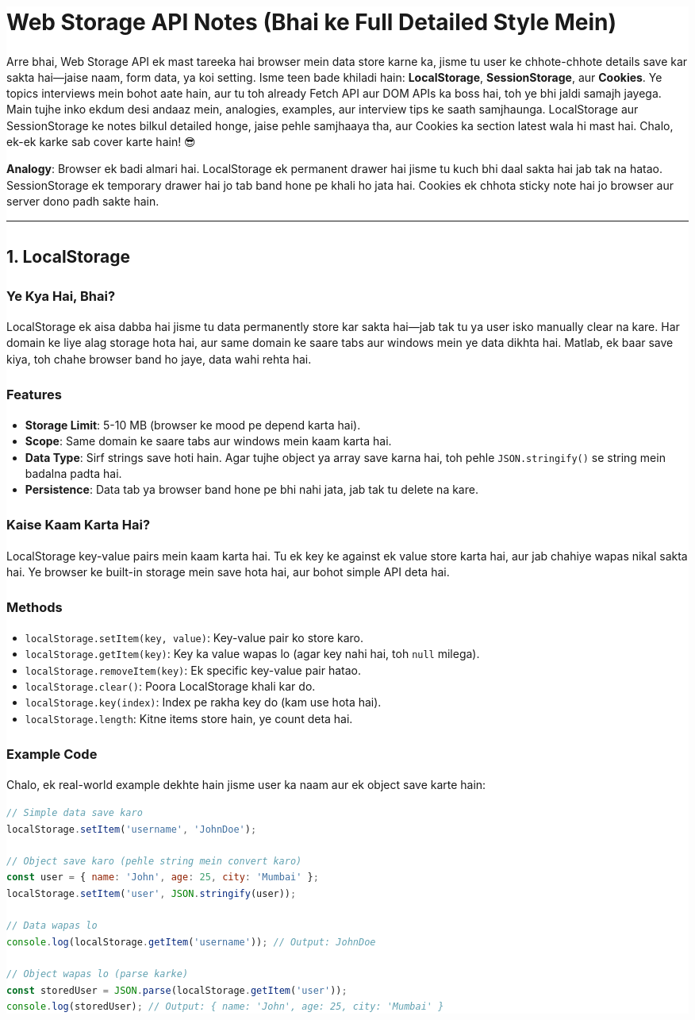 # Web Storage API Notes (Bhai ke Full Detailed Style Mein)

Arre bhai, Web Storage API ek mast tareeka hai browser mein data store karne ka, jisme tu user ke chhote-chhote details save kar sakta hai—jaise naam, form data, ya koi setting. Isme teen bade khiladi hain: **LocalStorage**, **SessionStorage**, aur **Cookies**. Ye topics interviews mein bohot aate hain, aur tu toh already Fetch API aur DOM APIs ka boss hai, toh ye bhi jaldi samajh jayega. Main tujhe inko ekdum desi andaaz mein, analogies, examples, aur interview tips ke saath samjhaunga. LocalStorage aur SessionStorage ke notes bilkul detailed honge, jaise pehle samjhaaya tha, aur Cookies ka section latest wala hi mast hai. Chalo, ek-ek karke sab cover karte hain! 😎

**Analogy**: Browser ek badi almari hai. LocalStorage ek permanent drawer hai jisme tu kuch bhi daal sakta hai jab tak na hatao. SessionStorage ek temporary drawer hai jo tab band hone pe khali ho jata hai. Cookies ek chhota sticky note hai jo browser aur server dono padh sakte hain.

---

## 1. LocalStorage
### Ye Kya Hai, Bhai?
LocalStorage ek aisa dabba hai jisme tu data permanently store kar sakta hai—jab tak tu ya user isko manually clear na kare. Har domain ke liye alag storage hota hai, aur same domain ke saare tabs aur windows mein ye data dikhta hai. Matlab, ek baar save kiya, toh chahe browser band ho jaye, data wahi rehta hai.

### Features
- **Storage Limit**: 5-10 MB (browser ke mood pe depend karta hai).
- **Scope**: Same domain ke saare tabs aur windows mein kaam karta hai.
- **Data Type**: Sirf strings save hoti hain. Agar tujhe object ya array save karna hai, toh pehle `JSON.stringify()` se string mein badalna padta hai.
- **Persistence**: Data tab ya browser band hone pe bhi nahi jata, jab tak tu delete na kare.

### Kaise Kaam Karta Hai?
LocalStorage key-value pairs mein kaam karta hai. Tu ek key ke against ek value store karta hai, aur jab chahiye wapas nikal sakta hai. Ye browser ke built-in storage mein save hota hai, aur bohot simple API deta hai.

### Methods
- `localStorage.setItem(key, value)`: Key-value pair ko store karo.
- `localStorage.getItem(key)`: Key ka value wapas lo (agar key nahi hai, toh `null` milega).
- `localStorage.removeItem(key)`: Ek specific key-value pair hatao.
- `localStorage.clear()`: Poora LocalStorage khali kar do.
- `localStorage.key(index)`: Index pe rakha key do (kam use hota hai).
- `localStorage.length`: Kitne items store hain, ye count deta hai.

### Example Code
Chalo, ek real-world example dekhte hain jisme user ka naam aur ek object save karte hain:

```javascript
// Simple data save karo
localStorage.setItem('username', 'JohnDoe');

// Object save karo (pehle string mein convert karo)
const user = { name: 'John', age: 25, city: 'Mumbai' };
localStorage.setItem('user', JSON.stringify(user));

// Data wapas lo
console.log(localStorage.getItem('username')); // Output: JohnDoe

// Object wapas lo (parse karke)
const storedUser = JSON.parse(localStorage.getItem('user'));
console.log(storedUser); // Output: { name: 'John', age: 25, city: 'Mumbai' }

```